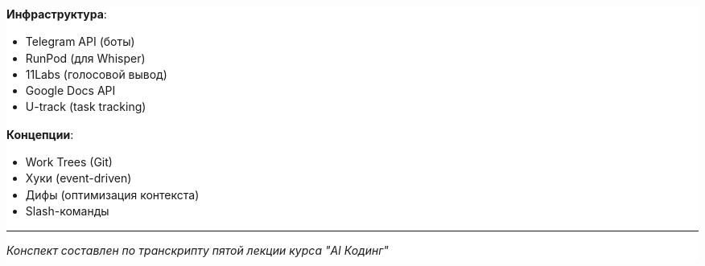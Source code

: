**Инфраструктура**:
- Telegram API (боты)
- RunPod (для Whisper)
- 11Labs (голосовой вывод)
- Google Docs API
- U-track (task tracking)

**Концепции**:
- Work Trees (Git)
- Хуки (event-driven)
- Дифы (оптимизация контекста)
- Slash-команды

---

*Конспект составлен по транскрипту пятой лекции курса "AI Кодинг"*